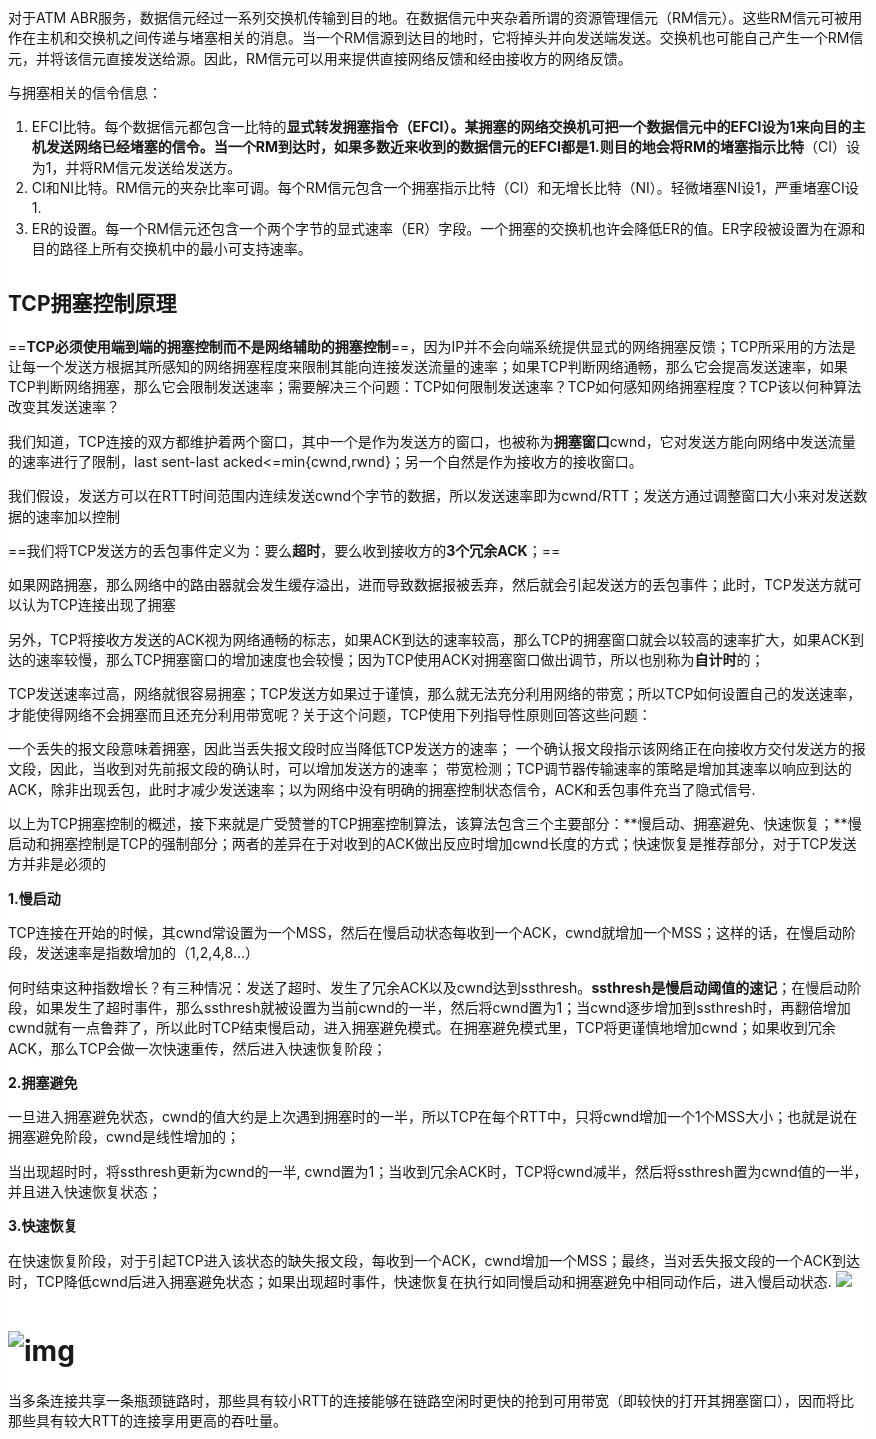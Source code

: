 对于ATM ABR服务，数据信元经过一系列交换机传输到目的地。在数据信元中夹杂着所谓的资源管理信元（RM信元）。这些RM信元可被用作在主机和交换机之间传递与堵塞相关的消息。当一个RM信源到达目的地时，它将掉头并向发送端发送。交换机也可能自己产生一个RM信元，并将该信元直接发送给源。因此，RM信元可以用来提供直接网络反馈和经由接收方的网络反馈。

与拥塞相关的信令信息：

1. EFCI比特。每个数据信元都包含一比特的**显式转发拥塞指令（EFCI）。**某拥塞的网络交换机可把一个数据信元中的EFCI设为1来向目的主机发送网络已经堵塞的信令。当一个RM到达时，如果多数近来收到的数据信元的EFCI都是1.则目的地会将RM的堵**塞指示比特**（CI）设为1，并将RM信元发送给发送方。
2. CI和NI比特。RM信元的夹杂比率可调。每个RM信元包含一个拥塞指示比特（CI）和无增长比特（NI）。轻微堵塞NI设1，严重堵塞CI设1.
3. ER的设置。每一个RM信元还包含一个两个字节的显式速率（ER）字段。一个拥塞的交换机也许会降低ER的值。ER字段被设置为在源和目的路径上所有交换机中的最小可支持速率。

## TCP拥塞控制原理

==**TCP必须使用端到端的拥塞控制而不是网络辅助的拥塞控制**==，因为IP并不会向端系统提供显式的网络拥塞反馈；TCP所采用的方法是让每一个发送方根据其所感知的网络拥塞程度来限制其能向连接发送流量的速率；如果TCP判断网络通畅，那么它会提高发送速率，如果TCP判断网络拥塞，那么它会限制发送速率；需要解决三个问题：TCP如何限制发送速率？TCP如何感知网络拥塞程度？TCP该以何种算法改变其发送速率？

我们知道，TCP连接的双方都维护着两个窗口，其中一个是作为发送方的窗口，也被称为**拥塞窗口**cwnd，它对发送方能向网络中发送流量的速率进行了限制，last sent-last acked<=min{cwnd,rwnd}；另一个自然是作为接收方的接收窗口。

我们假设，发送方可以在RTT时间范围内连续发送cwnd个字节的数据，所以发送速率即为cwnd/RTT；发送方通过调整窗口大小来对发送数据的速率加以控制

==我们将TCP发送方的丢包事件定义为：要么**超时**，要么收到接收方的**3个冗余ACK**；==

如果网路拥塞，那么网络中的路由器就会发生缓存溢出，进而导致数据报被丢弃，然后就会引起发送方的丢包事件；此时，TCP发送方就可以认为TCP连接出现了拥塞

另外，TCP将接收方发送的ACK视为网络通畅的标志，如果ACK到达的速率较高，那么TCP的拥塞窗口就会以较高的速率扩大，如果ACK到达的速率较慢，那么TCP拥塞窗口的增加速度也会较慢；因为TCP使用ACK对拥塞窗口做出调节，所以也别称为**自计时**的；

TCP发送速率过高，网络就很容易拥塞；TCP发送方如果过于谨慎，那么就无法充分利用网络的带宽；所以TCP如何设置自己的发送速率，才能使得网络不会拥塞而且还充分利用带宽呢？关于这个问题，TCP使用下列指导性原则回答这些问题：

  一个丢失的报文段意味着拥塞，因此当丢失报文段时应当降低TCP发送方的速率；
  一个确认报文段指示该网络正在向接收方交付发送方的报文段，因此，当收到对先前报文段的确认时，可以增加发送方的速率；
  带宽检测；TCP调节器传输速率的策略是增加其速率以响应到达的ACK，除非出现丢包，此时才减少发送速率；以为网络中没有明确的拥塞控制状态信令，ACK和丢包事件充当了隐式信号.

以上为TCP拥塞控制的概述，接下来就是广受赞誉的TCP拥塞控制算法，该算法包含三个主要部分：**慢启动、拥塞避免、快速恢复；**慢启动和拥塞控制是TCP的强制部分；两者的差异在于对收到的ACK做出反应时增加cwnd长度的方式；快速恢复是推荐部分，对于TCP发送方并非是必须的

**1.慢启动**

TCP连接在开始的时候，其cwnd常设置为一个MSS，然后在慢启动状态每收到一个ACK，cwnd就增加一个MSS；这样的话，在慢启动阶段，发送速率是指数增加的（1,2,4,8…）

何时结束这种指数增长？有三种情况：发送了超时、发生了冗余ACK以及cwnd达到ssthresh。**ssthresh是慢启动阈值的速记**；在慢启动阶段，如果发生了超时事件，那么ssthresh就被设置为当前cwnd的一半，然后将cwnd置为1；当cwnd逐步增加到ssthresh时，再翻倍增加cwnd就有一点鲁莽了，所以此时TCP结束慢启动，进入拥塞避免模式。在拥塞避免模式里，TCP将更谨慎地增加cwnd；如果收到冗余ACK，那么TCP会做一次快速重传，然后进入快速恢复阶段；

**2.拥塞避免**

一旦进入拥塞避免状态，cwnd的值大约是上次遇到拥塞时的一半，所以TCP在每个RTT中，只将cwnd增加一个1个MSS大小；也就是说在拥塞避免阶段，cwnd是线性增加的；

当出现超时时，将ssthresh更新为cwnd的一半, cwnd置为1；当收到冗余ACK时，TCP将cwnd减半，然后将ssthresh置为cwnd值的一半，并且进入快速恢复状态；

**3.快速恢复**

在快速恢复阶段，对于引起TCP进入该状态的缺失报文段，每收到一个ACK，cwnd增加一个MSS；最终，当对丢失报文段的一个ACK到达时，TCP降低cwnd后进入拥塞避免状态；如果出现超时事件，快速恢复在执行如同慢启动和拥塞避免中相同动作后，进入慢启动状态.
![]( https://img-blog.csdnimg.cn/20190731184935595.png?x-oss-process=image/watermark,type_ZmFuZ3poZW5naGVpdGk,shadow_10,text_aHR0cHM6Ly9ibG9nLmNzZG4ubmV0L3FxXzQxNDMxNDA2,size_16,color_FFFFFF,t_70)

# ![img](https://img-blog.csdnimg.cn/20190325133948229.png?x-oss-process=image/watermark,type_ZmFuZ3poZW5naGVpdGk,shadow_10,text_aHR0cHM6Ly9ibG9nLmNzZG4ubmV0L3FxXzM5MzI2NDcy,size_16,color_FFFFFF,t_70)

当多条连接共享一条瓶颈链路时，那些具有较小RTT的连接能够在链路空闲时更快的抢到可用带宽（即较快的打开其拥塞窗口），因而将比那些具有较大RTT的连接享用更高的吞吐量。